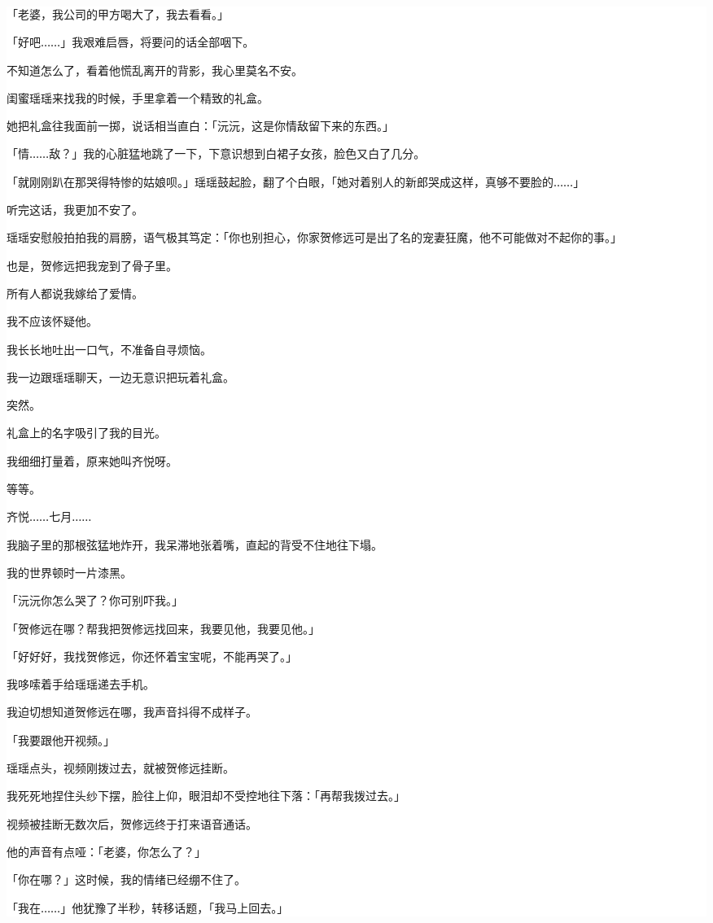 「老婆，我公司的甲方喝大了，我去看看。」

「好吧……」我艰难启唇，将要问的话全部咽下。

不知道怎么了，看着他慌乱离开的背影，我心里莫名不安。

闺蜜瑶瑶来找我的时候，手里拿着一个精致的礼盒。

她把礼盒往我面前一掷，说话相当直白：「沅沅，这是你情敌留下来的东西。」

「情……敌？」我的心脏猛地跳了一下，下意识想到白裙子女孩，脸色又白了几分。

「就刚刚趴在那哭得特惨的姑娘呗。」瑶瑶鼓起脸，翻了个白眼，「她对着别人的新郎哭成这样，真够不要脸的……」

听完这话，我更加不安了。

瑶瑶安慰般拍拍我的肩膀，语气极其笃定：「你也别担心，你家贺修远可是出了名的宠妻狂魔，他不可能做对不起你的事。」

也是，贺修远把我宠到了骨子里。

所有人都说我嫁给了爱情。

我不应该怀疑他。

我长长地吐出一口气，不准备自寻烦恼。

我一边跟瑶瑶聊天，一边无意识把玩着礼盒。

突然。

礼盒上的名字吸引了我的目光。

我细细打量着，原来她叫齐悦呀。

等等。

齐悦……七月……

我脑子里的那根弦猛地炸开，我呆滞地张着嘴，直起的背受不住地往下塌。

我的世界顿时一片漆黑。

「沅沅你怎么哭了？你可别吓我。」

「贺修远在哪？帮我把贺修远找回来，我要见他，我要见他。」

「好好好，我找贺修远，你还怀着宝宝呢，不能再哭了。」

我哆嗦着手给瑶瑶递去手机。

我迫切想知道贺修远在哪，我声音抖得不成样子。

「我要跟他开视频。」

瑶瑶点头，视频刚拨过去，就被贺修远挂断。

我死死地捏住头纱下摆，脸往上仰，眼泪却不受控地往下落：「再帮我拨过去。」

视频被挂断无数次后，贺修远终于打来语音通话。

他的声音有点哑：「老婆，你怎么了？」

「你在哪？」这时候，我的情绪已经绷不住了。

「我在……」他犹豫了半秒，转移话题，「我马上回去。」
